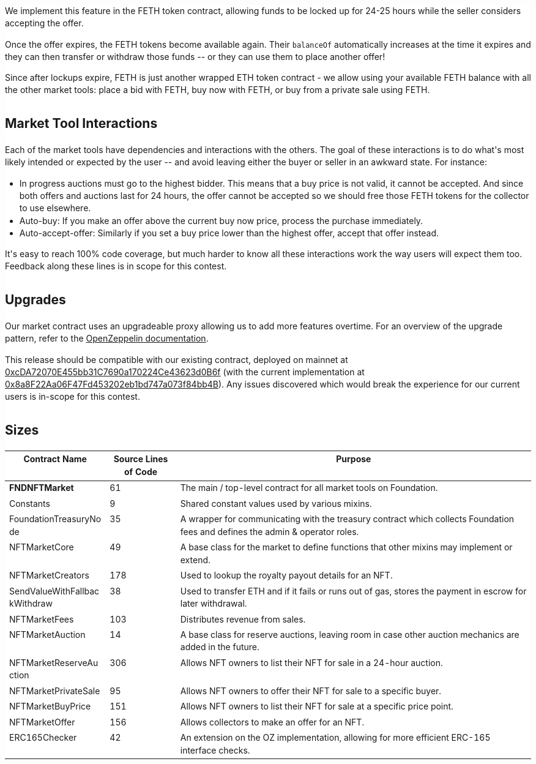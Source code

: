 We implement this feature in the FETH token contract, allowing funds to be locked up for 24-25 hours while the seller considers accepting the offer.

Once the offer expires, the FETH tokens become available again. Their `balanceOf` automatically increases at the time it expires and they can then transfer or withdraw those funds -- or they can use them to place another offer!

Since after lockups expire, FETH is just another wrapped ETH token contract - we allow using your available FETH balance with all the other market tools: place a bid with FETH, buy now with FETH, or buy from a private sale using FETH.

## Market Tool Interactions

Each of the market tools have dependencies and interactions with the others. The goal of these interactions is to do what's most likely intended or expected by the user -- and avoid leaving either the buyer or seller in an awkward state. For instance:

- In progress auctions must go to the highest bidder. This means that a buy price is not valid, it cannot be accepted. And since both offers and auctions last for 24 hours, the offer cannot be accepted so we should free those FETH tokens for the collector to use elsewhere.
- Auto-buy: If you make an offer above the current buy now price, process the purchase immediately.
- Auto-accept-offer: Similarly if you set a buy price lower than the highest offer, accept that offer instead.

It's easy to reach 100% code coverage, but much harder to know all these interactions work the way users will expect them too. Feedback along these lines is in scope for this contest.

## Upgrades

Our market contract uses an upgradeable proxy allowing us to add more features overtime. For an overview of the upgrade pattern, refer to the [OpenZeppelin documentation](https://docs.openzeppelin.com/upgrades-plugins/1.x/writing-upgradeable).

This release should be compatible with our existing contract, deployed on mainnet at [0xcDA72070E455bb31C7690a170224Ce43623d0B6f](https://etherscan.io/address/0xcDA72070E455bb31C7690a170224Ce43623d0B6f) (with the current implementation at [0x8a8F22Aa06F47Fd453202eb1bd747a073f84bb4B](https://etherscan.io/address/0x8a8f22aa06f47fd453202eb1bd747a073f84bb4b#code)). Any issues discovered which would break the experience for our current users is in-scope for this contest.

## Sizes

| Contract Name                 | Source Lines of Code | Purpose                                                                                                                                                |
| ----------------------------- | -------------------- | ------------------------------------------------------------------------------------------------------------------------------------------------------ |
| **FNDNFTMarket**              | 61                   | The main / top-level contract for all market tools on Foundation.                                                                                      |
| Constants                     | 9                    | Shared constant values used by various mixins.                                                                                                         |
| FoundationTreasuryNode        | 35                   | A wrapper for communicating with the treasury contract which collects Foundation fees and defines the admin & operator roles.                          |
| NFTMarketCore                 | 49                   | A base class for the market to define functions that other mixins may implement or extend.                                                             |
| NFTMarketCreators             | 178                  | Used to lookup the royalty payout details for an NFT.                                                                                                  |
| SendValueWithFallbackWithdraw | 38                   | Used to transfer ETH and if it fails or runs out of gas, stores the payment in escrow for later withdrawal.                                            |
| NFTMarketFees                 | 103                  | Distributes revenue from sales.                                                                                                                        |
| NFTMarketAuction              | 14                   | A base class for reserve auctions, leaving room in case other auction mechanics are added in the future.                                               |
| NFTMarketReserveAuction       | 306                  | Allows NFT owners to list their NFT for sale in a 24-hour auction.                                                                                     |
| NFTMarketPrivateSale          | 95                   | Allows NFT owners to offer their NFT for sale to a specific buyer.                                                                                     |
| NFTMarketBuyPrice             | 151                  | Allows NFT owners to list their NFT for sale at a specific price point.                                                                                |
| NFTMarketOffer                | 156                  | Allows collectors to make an offer for an NFT.                                                                                                         |
| ERC165Checker                 | 42                   | An extension on the OZ implementation, allowing for more efficient ERC-165 interface checks.                                                           |